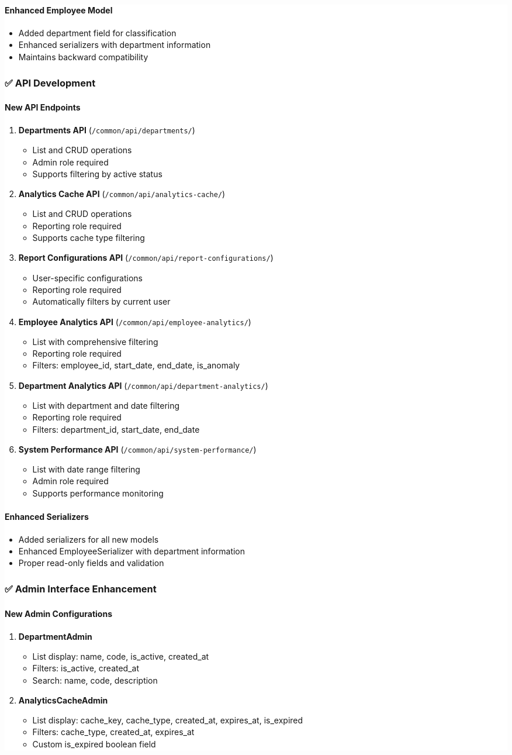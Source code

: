 #### **Enhanced Employee Model**
- Added department field for classification
- Enhanced serializers with department information
- Maintains backward compatibility

### ✅ **API Development**

#### **New API Endpoints**
1. **Departments API** (`/common/api/departments/`)
   - List and CRUD operations
   - Admin role required
   - Supports filtering by active status

2. **Analytics Cache API** (`/common/api/analytics-cache/`)
   - List and CRUD operations
   - Reporting role required
   - Supports cache type filtering

3. **Report Configurations API** (`/common/api/report-configurations/`)
   - User-specific configurations
   - Reporting role required
   - Automatically filters by current user

4. **Employee Analytics API** (`/common/api/employee-analytics/`)
   - List with comprehensive filtering
   - Reporting role required
   - Filters: employee_id, start_date, end_date, is_anomaly

5. **Department Analytics API** (`/common/api/department-analytics/`)
   - List with department and date filtering
   - Reporting role required
   - Filters: department_id, start_date, end_date

6. **System Performance API** (`/common/api/system-performance/`)
   - List with date range filtering
   - Admin role required
   - Supports performance monitoring

#### **Enhanced Serializers**
- Added serializers for all new models
- Enhanced EmployeeSerializer with department information
- Proper read-only fields and validation

### ✅ **Admin Interface Enhancement**

#### **New Admin Configurations**
1. **DepartmentAdmin**
   - List display: name, code, is_active, created_at
   - Filters: is_active, created_at
   - Search: name, code, description

2. **AnalyticsCacheAdmin**
   - List display: cache_key, cache_type, created_at, expires_at, is_expired
   - Filters: cache_type, created_at, expires_at
   - Custom is_expired boolean field
